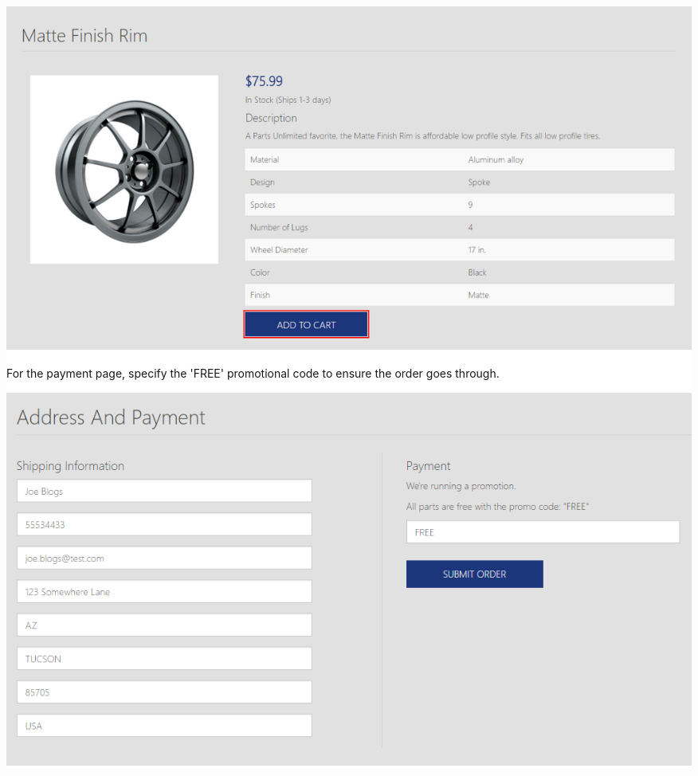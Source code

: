 ![](<media/add-to-cart.png>)

For the payment page, specify the 'FREE' promotional code to ensure the order goes through.

![](<media/payment.png>)
